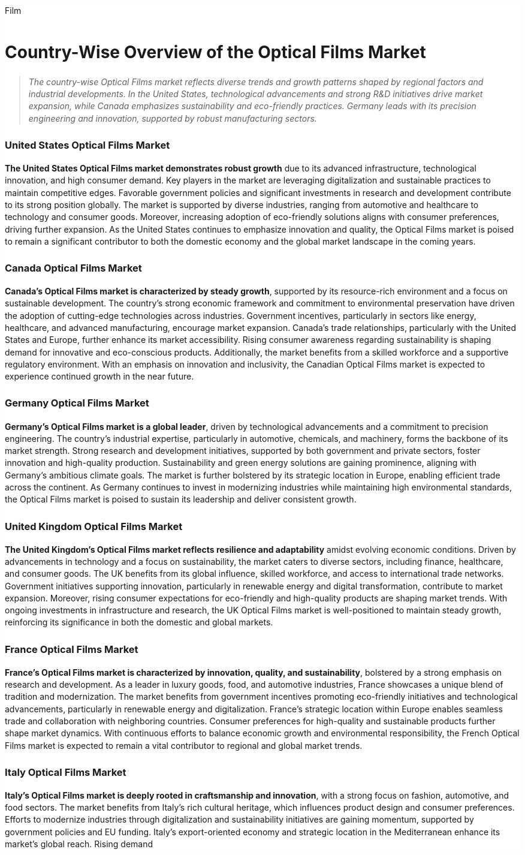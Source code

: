 Film</li></ul><h1><span class="">Country-Wise Overview of the Optical Films Market<br /></span></h1><blockquote><p><em><span class="">The country-wise Optical Films market reflects diverse trends and growth patterns shaped by regional factors and industrial developments. In the United States, technological advancements and strong R&amp;D initiatives drive market expansion, while Canada emphasizes sustainability and eco-friendly practices. Germany leads with its precision engineering and innovation, supported by robust manufacturing sectors.</span></em></p></blockquote><h3><strong>United States Optical Films Market</strong></h3><p><strong>The United States Optical Films market demonstrates robust growth</strong> due to its advanced infrastructure, technological innovation, and high consumer demand. Key players in the market are leveraging digitalization and sustainable practices to maintain competitive edges. Favorable government policies and significant investments in research and development contribute to its strong position globally. The market is supported by diverse industries, ranging from automotive and healthcare to technology and consumer goods. Moreover, increasing adoption of eco-friendly solutions aligns with consumer preferences, driving further expansion. As the United States continues to emphasize innovation and quality, the Optical Films market is poised to remain a significant contributor to both the domestic economy and the global market landscape in the coming years.</p><h3><strong>Canada Optical Films Market</strong></h3><p><strong>Canada&rsquo;s Optical Films market is characterized by steady growth</strong>, supported by its resource-rich environment and a focus on sustainable development. The country&rsquo;s strong economic framework and commitment to environmental preservation have driven the adoption of cutting-edge technologies across industries. Government incentives, particularly in sectors like energy, healthcare, and advanced manufacturing, encourage market expansion. Canada&rsquo;s trade relationships, particularly with the United States and Europe, further enhance its market accessibility. Rising consumer awareness regarding sustainability is shaping demand for innovative and eco-conscious products. Additionally, the market benefits from a skilled workforce and a supportive regulatory environment. With an emphasis on innovation and inclusivity, the Canadian Optical Films market is expected to experience continued growth in the near future.</p><h3><strong>Germany Optical Films Market</strong></h3><p><strong>Germany&rsquo;s Optical Films market is a global leader</strong>, driven by technological advancements and a commitment to precision engineering. The country&rsquo;s industrial expertise, particularly in automotive, chemicals, and machinery, forms the backbone of its market strength. Strong research and development initiatives, supported by both government and private sectors, foster innovation and high-quality production. Sustainability and green energy solutions are gaining prominence, aligning with Germany&rsquo;s ambitious climate goals. The market is further bolstered by its strategic location in Europe, enabling efficient trade across the continent. As Germany continues to invest in modernizing industries while maintaining high environmental standards, the Optical Films market is poised to sustain its leadership and deliver consistent growth.</p><h3><strong>United Kingdom Optical Films Market</strong></h3><p><strong>The United Kingdom&rsquo;s Optical Films market reflects resilience and adaptability</strong> amidst evolving economic conditions. Driven by advancements in technology and a focus on sustainability, the market caters to diverse sectors, including finance, healthcare, and consumer goods. The UK benefits from its global influence, skilled workforce, and access to international trade networks. Government initiatives supporting innovation, particularly in renewable energy and digital transformation, contribute to market expansion. Moreover, rising consumer expectations for eco-friendly and high-quality products are shaping market trends. With ongoing investments in infrastructure and research, the UK Optical Films market is well-positioned to maintain steady growth, reinforcing its significance in both the domestic and global markets.</p><h3><strong>France Optical Films Market</strong></h3><p><strong>France&rsquo;s Optical Films market is characterized by innovation, quality, and sustainability</strong>, bolstered by a strong emphasis on research and development. As a leader in luxury goods, food, and automotive industries, France showcases a unique blend of tradition and modernization. The market benefits from government incentives promoting eco-friendly initiatives and technological advancements, particularly in renewable energy and digitalization. France&rsquo;s strategic location within Europe enables seamless trade and collaboration with neighboring countries. Consumer preferences for high-quality and sustainable products further shape market dynamics. With continuous efforts to balance economic growth and environmental responsibility, the French Optical Films market is expected to remain a vital contributor to regional and global market trends.</p><h3><strong>Italy Optical Films Market</strong></h3><p><strong>Italy&rsquo;s Optical Films market is deeply rooted in craftsmanship and innovation</strong>, with a strong focus on fashion, automotive, and food sectors. The market benefits from Italy&rsquo;s rich cultural heritage, which influences product design and consumer preferences. Efforts to modernize industries through digitalization and sustainability initiatives are gaining momentum, supported by government policies and EU funding. Italy&rsquo;s export-oriented economy and strategic location in the Mediterranean enhance its market&rsquo;s global reach. Rising demand